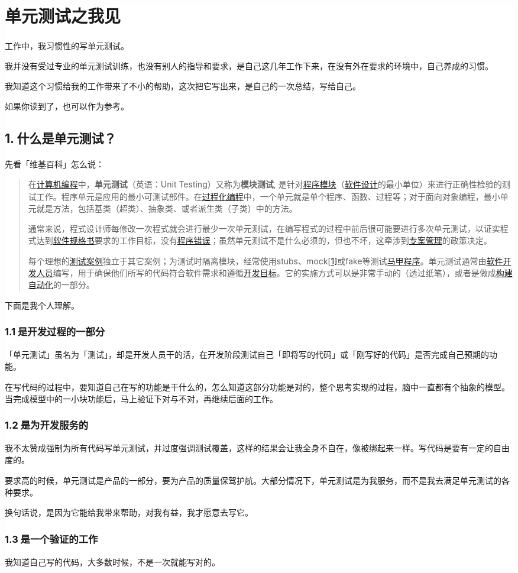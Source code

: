 # 单元测试之我见

工作中，我习惯性的写单元测试。

我并没有受过专业的单元测试训练，也没有别人的指导和要求，是自己这几年工作下来，在没有外在要求的环境中，自己养成的习惯。

我知道这个习惯给我的工作带来了不小的帮助，这次把它写出来，是自己的一次总结，写给自己。

如果你读到了，也可以作为参考。

## 1. 什么是单元测试？

先看「维基百科」怎么说：

> 在[计算机编程](https://zh.wikipedia.org/wiki/%E8%AE%A1%E7%AE%97%E6%9C%BA%E7%BC%96%E7%A8%8B)中，**单元测试**（英语：Unit Testing）又称为**模块测试**, 是针对[程序模块](https://zh.wikipedia.org/wiki/%E6%A8%A1%E7%B5%84_(%E7%A8%8B%E5%BC%8F%E8%A8%AD%E8%A8%88))（[软件设计](https://zh.wikipedia.org/wiki/%E8%BD%AF%E4%BB%B6%E8%AE%BE%E8%AE%A1)的最小单位）来进行正确性检验的测试工作。程序单元是应用的最小可测试部件。在[过程化编程](https://zh.wikipedia.org/wiki/%E9%81%8E%E7%A8%8B%E5%8C%96%E7%B7%A8%E7%A8%8B)中，一个单元就是单个程序、函数、过程等；对于面向对象编程，最小单元就是方法，包括基类（超类）、抽象类、或者派生类（子类）中的方法。
>
> 通常来说，程式设计师每修改一次程式就会进行最少一次单元测试，在编写程式的过程中前后很可能要进行多次单元测试，以证实程式达到[软件规格书](https://zh.wikipedia.org/wiki/%E8%A6%8F%E6%A0%BC_(%E6%8A%80%E8%A1%93%E6%A8%99%E6%BA%96))要求的工作目标，没有[程序错误](https://zh.wikipedia.org/wiki/Bug)；虽然单元测试不是什么必须的，但也不坏，这牵涉到[专案管理](https://zh.wikipedia.org/wiki/%E5%B0%88%E6%A1%88%E7%AE%A1%E7%90%86)的政策决定。
>
> 每个理想的[测试案例](https://zh.wikipedia.org/wiki/%E6%B5%8B%E8%AF%95%E6%A1%88%E4%BE%8B)独立于其它案例；为测试时隔离模块，经常使用stubs、mock[[1\]](https://zh.wikipedia.org/zh-hans/%E5%8D%95%E5%85%83%E6%B5%8B%E8%AF%95#cite_note-mocksarentstubs-1)或fake等测试[马甲程序](https://zh.wikipedia.org/w/index.php?title=%E9%A9%AC%E7%94%B2%E7%A8%8B%E5%BA%8F&action=edit&redlink=1)。单元测试通常由[软件开发人员](https://zh.wikipedia.org/w/index.php?title=%E8%BD%AF%E4%BB%B6%E5%BC%80%E5%8F%91%E4%BA%BA%E5%91%98&action=edit&redlink=1)编写，用于确保他们所写的代码符合软件需求和遵循[开发目标](https://zh.wikipedia.org/w/index.php?title=%E5%BC%80%E5%8F%91%E7%9B%AE%E6%A0%87&action=edit&redlink=1)。它的实施方式可以是非常手动的（透过纸笔），或者是做成[构建自动化](https://zh.wikipedia.org/wiki/%E6%A7%8B%E5%BB%BA%E8%87%AA%E5%8B%95%E5%8C%96)的一部分。



下面是我个人理解。

### 1.1 是开发过程的一部分

「单元测试」虽名为「测试」，却是开发人员干的活，在开发阶段测试自己「即将写的代码」或「刚写好的代码」是否完成自己预期的功能。

在写代码的过程中，要知道自己在写的功能是干什么的，怎么知道这部分功能是对的，整个思考实现的过程，脑中一直都有个抽象的模型。当完成模型中的一小块功能后，马上验证下对与不对，再继续后面的工作。

### 1.2 是为开发服务的

我不太赞成强制为所有代码写单元测试，并过度强调测试覆盖，这样的结果会让我全身不自在，像被绑起来一样。写代码是要有一定的自由度的。

要求高的时候，单元测试是产品的一部分，要为产品的质量保驾护航。大部分情况下，单元测试是为我服务，而不是我去满足单元测试的各种要求。

换句话说，是因为它能给我带来帮助，对我有益，我才愿意去写它。

### 1.3 是一个验证的工作

我知道自己写的代码，大多数时候，不是一次就能写对的。
